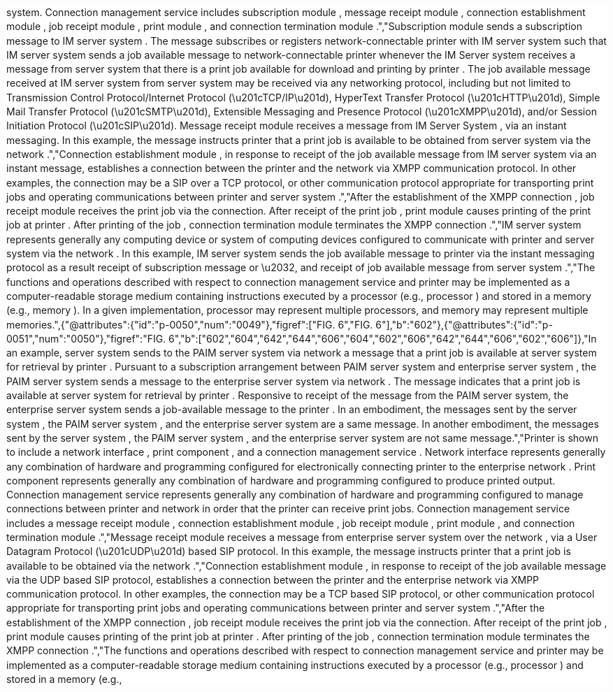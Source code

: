 system. Connection management service  includes subscription module , message receipt module , connection establishment module , job receipt module , print module , and connection termination module .","Subscription module  sends a subscription message  to IM server system . The message  subscribes or registers network-connectable printer  with IM server system  such that IM server system  sends a job available message  to network-connectable printer  whenever the IM Server system receives a message  from server system  that there is a print job available for download and printing by printer . The job available message received at IM server system  from server system  may be received via any networking protocol, including but not limited to Transmission Control Protocol\/Internet Protocol (\u201cTCP\/IP\u201d), HyperText Transfer Protocol (\u201cHTTP\u201d), Simple Mail Transfer Protocol (\u201cSMTP\u201d), Extensible Messaging and Presence Protocol (\u201cXMPP\u201d), and\/or Session Initiation Protocol (\u201cSIP\u201d). Message receipt module  receives a message  from IM Server System , via an instant messaging. In this example, the message  instructs printer  that a print job  is available to be obtained from server system  via the network .","Connection establishment module , in response to receipt of the job available message  from IM server system  via an instant message, establishes a connection  between the printer  and the network  via XMPP communication protocol. In other examples, the connection may be a SIP over a TCP protocol, or other communication protocol appropriate for transporting print jobs and operating communications between printer  and server system .","After the establishment of the XMPP connection , job receipt module  receives the print job  via the connection. After receipt of the print job , print module  causes printing of the print job  at printer . After printing of the job , connection termination module  terminates the XMPP connection .","IM server system  represents generally any computing device or system of computing devices configured to communicate with printer  and server system  via the network . In this example, IM server system  sends the job available message  to printer  via the instant messaging protocol as a result receipt of subscription message  or \u2032, and receipt of job available message  from server system .","The functions and operations described with respect to connection management service  and printer  may be implemented as a computer-readable storage medium containing instructions executed by a processor (e.g., processor ) and stored in a memory (e.g., memory ). In a given implementation, processor  may represent multiple processors, and memory  may represent multiple memories.",{"@attributes":{"id":"p-0050","num":"0049"},"figref":["FIG. 6","FIG. 6"],"b":"602"},{"@attributes":{"id":"p-0051","num":"0050"},"figref":"FIG. 6","b":["602","604","642","644","606","604","602","606","642","644","606","602","606"]},"In an example, server system  sends to the PAIM server system  via network  a message that a print job is available at server system  for retrieval by printer . Pursuant to a subscription arrangement between PAIM server system  and enterprise server system , the PAIM server system  sends a message to the enterprise server system  via network . The message indicates that a print job is available at server system  for retrieval by printer . Responsive to receipt of the message from the PAIM server system, the enterprise server system  sends a job-available message  to the printer . In an embodiment, the messages sent by the server system , the PAIM server system , and the enterprise server system  are a same message. In another embodiment, the messages sent by the server system , the PAIM server system , and the enterprise server system  are not same message.","Printer  is shown to include a network interface , print component , and a connection management service . Network interface  represents generally any combination of hardware and programming configured for electronically connecting printer  to the enterprise network . Print component  represents generally any combination of hardware and programming configured to produce printed output. Connection management service  represents generally any combination of hardware and programming configured to manage connections between printer  and network  in order that the printer can receive print jobs. Connection management service  includes a message receipt module , connection establishment module , job receipt module , print module , and connection termination module .","Message receipt module  receives a message  from enterprise server system  over the network , via a User Datagram Protocol (\u201cUDP\u201d) based SIP protocol. In this example, the message  instructs printer  that a print job  is available to be obtained via the network .","Connection establishment module , in response to receipt of the job available message  via the UDP based SIP protocol, establishes a connection  between the printer  and the enterprise network  via XMPP communication protocol. In other examples, the connection may be a TCP based SIP protocol, or other communication protocol appropriate for transporting print jobs and operating communications between printer  and server system .","After the establishment of the XMPP connection , job receipt module  receives the print job  via the connection. After receipt of the print job , print module  causes printing of the print job  at printer . After printing of the job , connection termination module  terminates the XMPP connection .","The functions and operations described with respect to connection management service  and printer  may be implemented as a computer-readable storage medium containing instructions executed by a processor (e.g., processor ) and stored in a memory (e.g.,